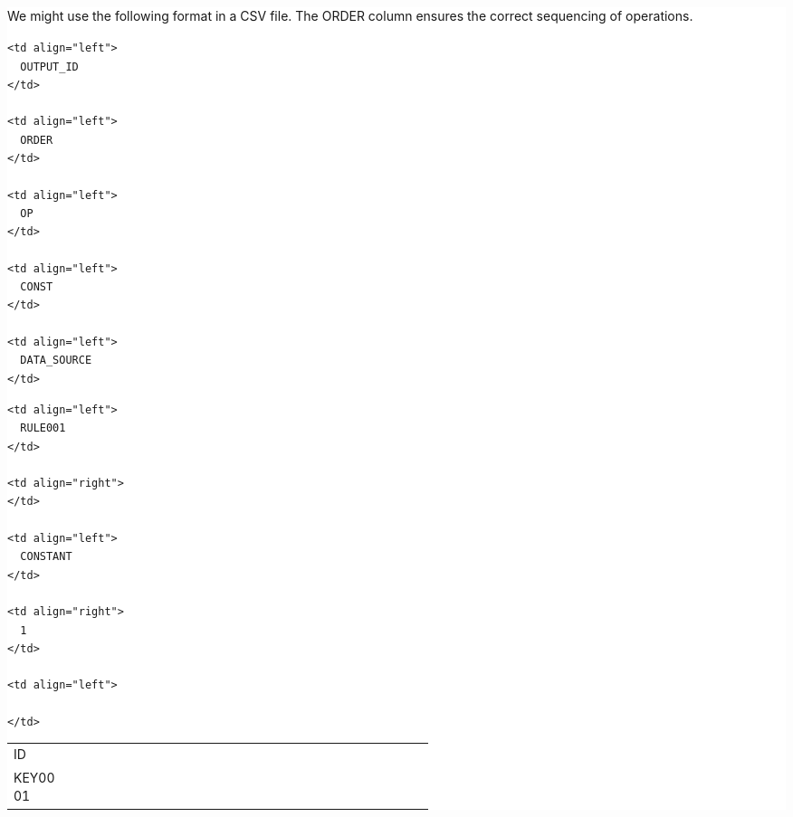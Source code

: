 We might use the following format in a CSV file. The ORDER column ensures the correct sequencing of operations.

<table border="0" cellspacing="0">
  <colgroup width="68"></colgroup> <colgroup width="87"></colgroup> <colgroup width="59"></colgroup> <colgroup width="84"></colgroup> <colgroup width="58"></colgroup> <colgroup width="109"></colgroup><tr>
    <td align="left" height="17">
      ID
    </td>
    
    <td align="left">
      OUTPUT_ID
    </td>
    
    <td align="left">
      ORDER
    </td>
    
    <td align="left">
      OP
    </td>
    
    <td align="left">
      CONST
    </td>
    
    <td align="left">
      DATA_SOURCE
    </td>
  </tr>
  
  <tr>
    <td align="left" height="17">
      KEY0001
    </td>
    
    <td align="left">
      RULE001
    </td>
    
    <td align="right">
    </td>
    
    <td align="left">
      CONSTANT
    </td>
    
    <td align="right">
      1
    </td>
    
    <td align="left">
       
    </td>
  </tr>
  